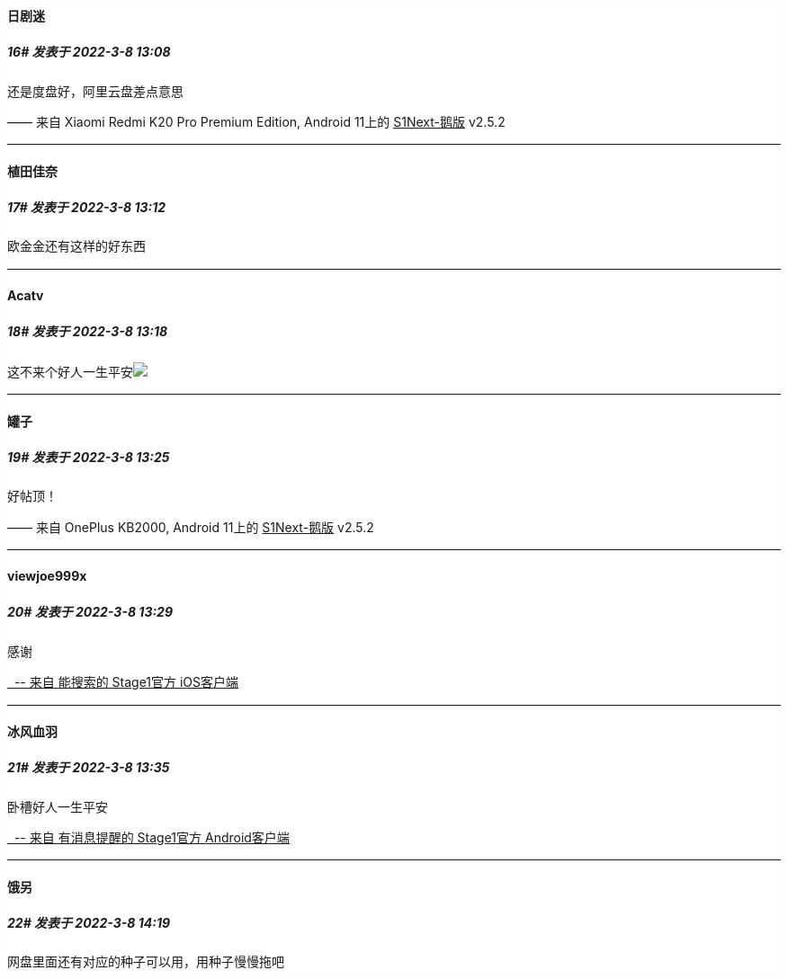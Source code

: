 ####  日剧迷  
##### 16#       发表于 2022-3-8 13:08

还是度盘好，阿里云盘差点意思

—— 来自 Xiaomi Redmi K20 Pro Premium Edition, Android 11上的 [S1Next-鹅版](https://github.com/ykrank/S1-Next/releases) v2.5.2

*****

####  植田佳奈  
##### 17#       发表于 2022-3-8 13:12

欧金金还有这样的好东西

*****

####  Acatv  
##### 18#       发表于 2022-3-8 13:18

这不来个好人一生平安<img src="https://static.saraba1st.com/image/smiley/face2017/033.png" referrerpolicy="no-referrer">

*****

####  罐子  
##### 19#       发表于 2022-3-8 13:25

好帖顶！

—— 来自 OnePlus KB2000, Android 11上的 [S1Next-鹅版](https://github.com/ykrank/S1-Next/releases) v2.5.2

*****

####  viewjoe999x  
##### 20#       发表于 2022-3-8 13:29

感谢

[  -- 来自 能搜索的 Stage1官方 iOS客户端](https://itunes.apple.com/fi/app/saraba1st/id1221237470?mt=8)

*****

####  冰风血羽  
##### 21#       发表于 2022-3-8 13:35

卧槽好人一生平安

[  -- 来自 有消息提醒的 Stage1官方 Android客户端](https://www.coolapk.com/apk/140634)

*****

####  饿另  
##### 22#       发表于 2022-3-8 14:19

网盘里面还有对应的种子可以用，用种子慢慢拖吧
